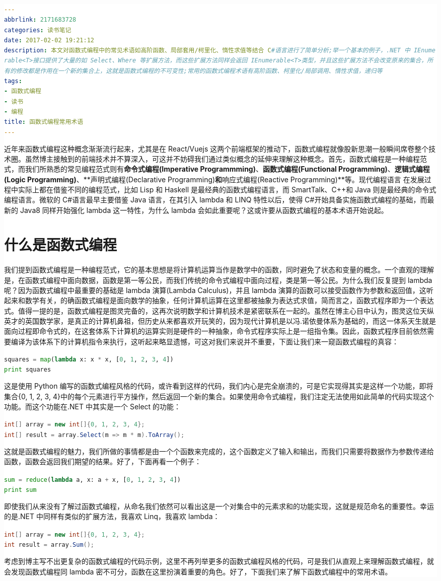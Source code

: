 ```yaml
---
abbrlink: 2171683728
categories: 读书笔记
date: 2017-02-02 19:21:12
description: 本文对函数式编程中的常见术语如高阶函数、局部套用/柯里化、惰性求值等结合 C#语言进行了简单分析;举一个基本的例子，.NET 中 IEnumerable<T>接口提供了大量的如 Select、Where 等扩展方法，而这些扩展方法同样会返回 IEnumerable<T>类型，并且这些扩展方法不会改变原来的集合，所有的修改都是作用在一个新的集合上，这就是函数式编程的不可变性;常用的函数式编程术语有高阶函数、柯里化/局部调用、惰性求值，递归等
tags:
- 函数式编程
- 读书
- 编程
title: 函数式编程常用术语
---
```


近年来函数式编程这种概念渐渐流行起来，尤其是在 React/Vuejs 这两个前端框架的推动下，函数式编程就像股新思潮一般瞬间席卷整个技术圈。虽然博主接触到的前端技术并不算深入，可这并不妨碍我们通过类似概念的延伸来理解这种概念。首先，函数式编程是一种编程范式，而我们所熟悉的常见编程范式则有**命令式编程(Imperative Programmming)**、**函数式编程(Functional Programming)**、**逻辑式编程(Logic Programming)**、**声明式编程(Declarative Programming)**和**响应式编程(Reactive Programming)**等。现代编程语言  在发展过程中实际上都在借鉴不同的编程范式，比如 Lisp 和 Haskell  是最经典的函数式编程语言，而 SmartTalk、C++和 Java 则是最经典的命令式编程语言。微软的 C#语言最早主要借鉴 Java 语言，在其引入 lambda 和 LINQ 特性以后，使得 C#开始具备实施函数式编程的基础，而最新的 Java8 同样开始强化 lambda 这一特性，为什么 lambda 会如此重要呢？这或许要从函数式编程的基本术语开始说起。



# 什么是函数式编程
我们提到函数式编程是一种编程范式，它的基本思想是将计算机运算当作是数学中的函数，同时避免了状态和变量的概念。一个直观的理解是，在函数式编程中面向数据，函数是第一等公民，而我们传统的命令式编程中面向过程，类是第一等公民。为什么我们反复提到 lambda 呢？因为函数式编程中最重要的基础是 lambda 演算(Lambda Calculus)，并且 lambda 演算的函数可以接受函数作为参数和返回值，这听起来和数学有关，的确函数式编程是面向数学的抽象，任何计算机运算在这里都被抽象为表达式求值，简而言之，函数式程序即为一个表达式。值得一提的是，函数式编程是图灵完备的，这再次说明数学和计算机技术是紧密联系在一起的。虽然在博主心目中认为，图灵这位天纵英才的英国数学家，是真正的计算机鼻祖，但历史从来都喜欢开玩笑的，因为现代计算机是以冯.诺依曼体系为基础的，而这一体系天生就是面向过程即命令式的，在这套体系下计算机的运算实则是硬件的一种抽象，命令式程序实际上是一组指令集。因此，函数式程序目前依然需要编译为该体系下的计算机指令来执行，这听起来略显遗憾，可这对我们来说并不重要，下面让我们来一窥函数式编程的真容：

```python
squares = map(lambda x: x * x, [0, 1, 2, 3, 4])  
print squares
```
这是使用 Python 编写的函数式编程风格的代码，或许看到这样的代码，我们内心是完全崩溃的，可是它实现得其实是这样一个功能，即将集合{0, 1, 2, 3, 4}中的每个元素进行平方操作，然后返回一个新的集合。如果使用命令式编程，我们注定无法使用如此简单的代码实现这个功能。而这个功能在.NET 中其实是一个 Select 的功能：

```csharp
int[] array = new int[]{0, 1, 2, 3, 4};
int[] result = array.Select(m => m * m).ToArray();
```
这就是函数式编程的魅力，我们所做的事情都是由一个个函数来完成的，这个函数定义了输入和输出，而我们只需要将数据作为参数传递给函数，函数会返回我们期望的结果。好了，下面再看一个例子：

```python
sum = reduce(lambda a, x: a + x, [0, 1, 2, 3, 4])
print sum
```
即使我们从来没有了解过函数式编程，从命名我们依然可以看出这是一个对集合中的元素求和的功能实现，这就是规范命名的重要性。幸运的是.NET 中同样有类似的扩展方法，我喜欢 Linq，我喜欢 lambda：

```csharp
int[] array = new int[]{0, 1, 2, 3, 4};
int result = array.Sum();
```
考虑到博主写不出更复杂的函数式编程的代码示例，这里不再列举更多的函数式编程风格的代码，可是我们从直观上来理解函数式编程，就会发现函数式编程同 lambda 密不可分，函数在这里扮演着重要的角色。好了，下面我们来了解下函数式编程中的常用术语。

